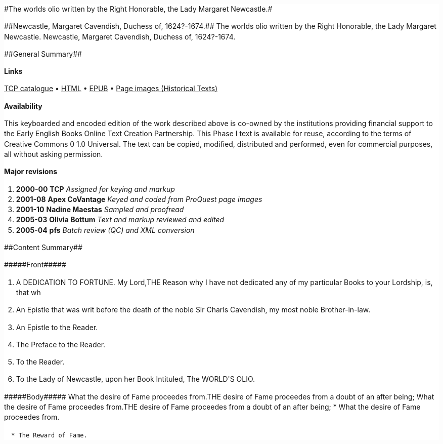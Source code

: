 #The worlds olio written by the Right Honorable, the Lady Margaret Newcastle.#

##Newcastle, Margaret Cavendish, Duchess of, 1624?-1674.##
The worlds olio written by the Right Honorable, the Lady Margaret Newcastle.
Newcastle, Margaret Cavendish, Duchess of, 1624?-1674.

##General Summary##

**Links**

[TCP catalogue](http://www.ota.ox.ac.uk/tcp/)  • 
[HTML](http://tei.it.ox.ac.uk/tcp/Texts-HTML/free/A53/A53065.html)  • 
[EPUB](http://tei.it.ox.ac.uk/tcp/Texts-EPUB/free/A53/A53065.epub) • 
[Page images (Historical Texts)](https://data.historicaltexts.jisc.ac.uk/view?pubId=eebo-11862269e&pageId=eebo-11862269e-50040-1)

**Availability**

This keyboarded and encoded edition of the
	       work described above is co-owned by the institutions
	       providing financial support to the Early English Books
	       Online Text Creation Partnership. This Phase I text is
	       available for reuse, according to the terms of Creative
	       Commons 0 1.0 Universal. The text can be copied,
	       modified, distributed and performed, even for
	       commercial purposes, all without asking permission.

**Major revisions**

1. __2000-00__ __TCP__ *Assigned for keying and markup*
1. __2001-08__ __Apex CoVantage__ *Keyed and coded from ProQuest page images*
1. __2001-10__ __Nadine Maestas__ *Sampled and proofread*
1. __2005-03__ __Olivia Bottum__ *Text and markup reviewed and edited*
1. __2005-04__ __pfs__ *Batch review (QC) and XML conversion*

##Content Summary##

#####Front#####

1. A DEDICATION TO FORTUNE.
My Lord,THE Reason why I have not dedicated any of my particular Books to your Lordship, is, that wh
1. An Epistle that was writ before the death of the noble Sir Charls Cavendish, my most noble Brother-in-law.

1. An Epistle to the Reader.

1. The Preface to the Reader.

1. To the Reader.

1. To the Lady of Newcastle, upon her Book Intituled, The WORLD'S OLIO.

#####Body#####
What the desire of Fame proceedes from.THE desire of Fame proceedes from a doubt of an after being; What the desire of Fame proceedes from.THE desire of Fame proceedes from a doubt of an after being; 
      * What the desire of Fame proceedes from.

      * The Reward of Fame.
